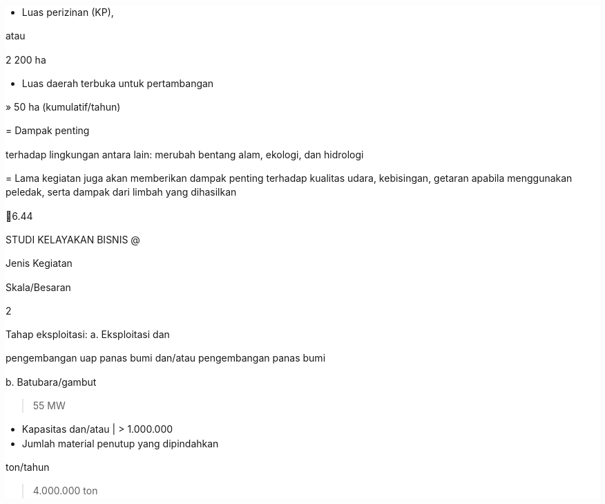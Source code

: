 -  Luas perizinan (KP),

atau

2 200 ha

-  Luas daerah terbuka
untuk pertambangan

» 50 ha
(kumulatif/tahun)

=  Dampak penting

terhadap lingkungan
antara lain: merubah
bentang alam,
ekologi, dan hidrologi

=  Lama kegiatan juga
akan memberikan
dampak penting
terhadap kualitas
udara, kebisingan,
getaran apabila
menggunakan
peledak, serta dampak
dari limbah yang
dihasilkan

6.44

STUDI KELAYAKAN BISNIS  @

Jenis Kegiatan

Skala/Besaran

2

Tahap eksploitasi:
a.  Eksploitasi dan

pengembangan uap
panas bumi dan/atau
pengembangan panas
bumi

b. Batubara/gambut

> 55 MW

-  Kapasitas dan/atau  | > 1.000.000
-  Jumlah material
penutup yang
dipindahkan

ton/tahun

>4.000.000 ton
